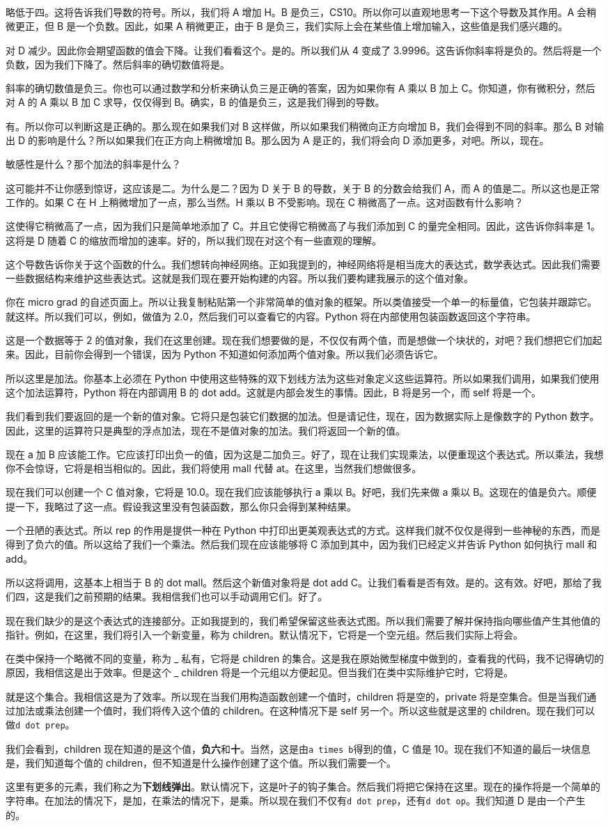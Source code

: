 略低于四。这将告诉我们导数的符号。所以，我们将 A 增加 H。B 是负三，CS10。所以你可以直观地思考一下这个导数及其作用。A 会稍微更正，但 B 是一个负数。因此，如果 A 稍微更正，由于 B 是负三，我们实际上会在某些值上增加输入，这些值是我们感兴趣的。

对 D 减少。因此你会期望函数的值会下降。让我们看看这个。是的。所以我们从 4 变成了 3.9996。这告诉你斜率将是负的。然后将是一个负数，因为我们下降了。然后斜率的确切数值将是。

斜率的确切数值是负三。你也可以通过数学和分析来确认负三是正确的答案，因为如果你有 A 乘以 B 加上 C。你知道，你有微积分，然后对 A 的 A 乘以 B 加 C 求导，仅仅得到 B。确实，B 的值是负三，这是我们得到的导数。

有。所以你可以判断这是正确的。那么现在如果我们对 B 这样做，所以如果我们稍微向正方向增加 B，我们会得到不同的斜率。那么 B 对输出 D 的影响是什么？所以如果我们在正方向上稍微增加 B。那么因为 A 是正的，我们将会向 D 添加更多，对吧。所以，现在。

敏感性是什么？那个加法的斜率是什么？

这可能并不让你感到惊讶，这应该是二。为什么是二？因为 D 关于 B 的导数，关于 B 的分数会给我们 A，而 A 的值是二。所以这也是正常工作的。如果 C 在 H 上稍微增加了一点，那么当然。H 乘以 B 不受影响。现在 C 稍微高了一点。这对函数有什么影响？

这使得它稍微高了一点，因为我们只是简单地添加了 C。并且它使得它稍微高了与我们添加到 C 的量完全相同。因此，这告诉你斜率是 1。这将是 D 随着 C 的缩放而增加的速率。好的，所以我们现在对这个有一些直观的理解。

这个导数告诉你关于这个函数的什么。我们想转向神经网络。正如我提到的，神经网络将是相当庞大的表达式，数学表达式。因此我们需要一些数据结构来维护这些表达式。这就是我们现在要开始构建的内容。所以我们要构建我展示的这个值对象。

你在 micro grad 的自述页面上。所以让我复制粘贴第一个非常简单的值对象的框架。所以类值接受一个单一的标量值，它包装并跟踪它。就这样。所以我们可以，例如，做值为 2.0，然后我们可以查看它的内容。Python 将在内部使用包装函数返回这个字符串。

这是一个数据等于 2 的值对象，我们在这里创建。现在我们想要做的是，不仅仅有两个值，而是想做一个块状的，对吧？我们想把它们加起来。因此，目前你会得到一个错误，因为 Python 不知道如何添加两个值对象。所以我们必须告诉它。

所以这里是加法。你基本上必须在 Python 中使用这些特殊的双下划线方法为这些对象定义这些运算符。所以如果我们调用，如果我们使用这个加法运算符，Python 将在内部调用 B 的 dot add。这就是内部会发生的事情。因此，B 将是另一个，而 self 将是一个。

我们看到我们要返回的是一个新的值对象。它将只是包装它们数据的加法。但是请记住，现在，因为数据实际上是像数字的 Python 数字。因此，这里的运算符只是典型的浮点加法，现在不是值对象的加法。我们将返回一个新的值。

现在 a 加 B 应该能工作。它应该打印出负一的值，因为这是二加负三。好了，现在让我们实现乘法，以便重现这个表达式。所以乘法，我想你不会惊讶，它将是相当相似的。因此，我们将使用 mall 代替 at。在这里，当然我们想做很多。

现在我们可以创建一个 C 值对象，它将是 10.0。现在我们应该能够执行 a 乘以 B。好吧，我们先来做 a 乘以 B。这现在的值是负六。顺便提一下，我略过了这一点。假设我这里没有包装函数，那么你只会得到某种结果。

一个丑陋的表达式。所以 rep 的作用是提供一种在 Python 中打印出更美观表达式的方式。这样我们就不仅仅是得到一些神秘的东西，而是得到了负六的值。所以这给了我们一个乘法。然后我们现在应该能够将 C 添加到其中，因为我们已经定义并告诉 Python 如何执行 mall 和 add。

所以这将调用，这基本上相当于 B 的 dot mall。然后这个新值对象将是 dot add C。让我们看看是否有效。是的。这有效。好吧，那给了我们四，这是我们之前预期的结果。我相信我们也可以手动调用它们。好了。

现在我们缺少的是这个表达式的连接部分。正如我提到的，我们希望保留这些表达式图。所以我们需要了解并保持指向哪些值产生其他值的指针。例如，在这里，我们将引入一个新变量，称为 children。默认情况下，它将是一个空元组。然后我们实际上将会。

在类中保持一个略微不同的变量，称为 _ 私有，它将是 children 的集合。这是我在原始微型梯度中做到的，查看我的代码，我不记得确切的原因，我相信这是出于效率。但是这个 _ children 将是一个元组以方便起见。但当我们在类中实际维护它时，它将是。

就是这个集合。我相信这是为了效率。所以现在当我们用构造函数创建一个值时，children 将是空的，private 将是空集合。但是当我们通过加法或乘法创建一个值时，我们将传入这个值的 children。在这种情况下是 self 另一个。所以这些就是这里的 children。现在我们可以做`d dot prep`。

我们会看到，children 现在知道的是这个值，**负六**和**十**。当然，这是由`a times b`得到的值，C 值是 10。现在我们不知道的最后一块信息是，我们知道每个值的 children，但不知道是什么操作创建了这个值。所以我们需要一个。

这里有更多的元素，我们称之为**下划线弹出**。默认情况下，这是叶子的钩子集合。然后我们将把它保持在这里。现在的操作将是一个简单的字符串。在加法的情况下，是加，在乘法的情况下，是乘。所以现在我们不仅有`d dot prep`，还有`d dot op`。我们知道 D 是由一个产生的。
